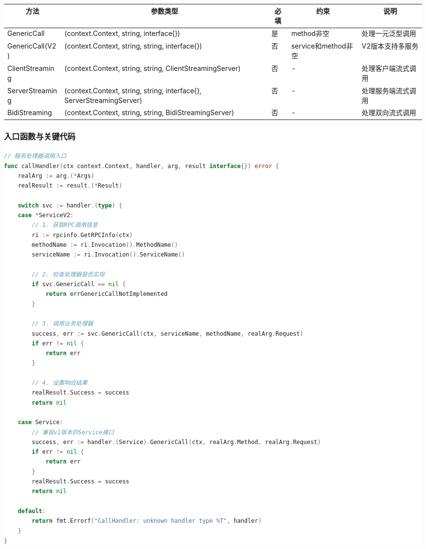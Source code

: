 | 方法 | 参数类型 | 必填 | 约束 | 说明 |
|------|----------|------|------|------|
| GenericCall | (context.Context, string, interface{}) | 是 | method非空 | 处理一元泛型调用 |
| GenericCall(V2) | (context.Context, string, string, interface{}) | 否 | service和method非空 | V2版本支持多服务 |
| ClientStreaming | (context.Context, string, string, ClientStreamingServer) | 否 | - | 处理客户端流式调用 |
| ServerStreaming | (context.Context, string, string, interface{}, ServerStreamingServer) | 否 | - | 处理服务端流式调用 |
| BidiStreaming | (context.Context, string, string, BidiStreamingServer) | 否 | - | 处理双向流式调用 |

### 入口函数与关键代码

```go
// 服务处理器调用入口
func callHandler(ctx context.Context, handler, arg, result interface{}) error {
    realArg := arg.(*Args)
    realResult := result.(*Result)
    
    switch svc := handler.(type) {
    case *ServiceV2:
        // 1. 获取RPC调用信息
        ri := rpcinfo.GetRPCInfo(ctx)
        methodName := ri.Invocation().MethodName()
        serviceName := ri.Invocation().ServiceName()
        
        // 2. 检查处理器是否实现
        if svc.GenericCall == nil {
            return errGenericCallNotImplemented
        }
        
        // 3. 调用业务处理器
        success, err := svc.GenericCall(ctx, serviceName, methodName, realArg.Request)
        if err != nil {
            return err
        }
        
        // 4. 设置响应结果
        realResult.Success = success
        return nil
        
    case Service:
        // 兼容v1版本的Service接口
        success, err := handler.(Service).GenericCall(ctx, realArg.Method, realArg.Request)
        if err != nil {
            return err
        }
        realResult.Success = success
        return nil
        
    default:
        return fmt.Errorf("CallHandler: unknown handler type %T", handler)
    }
}
```
